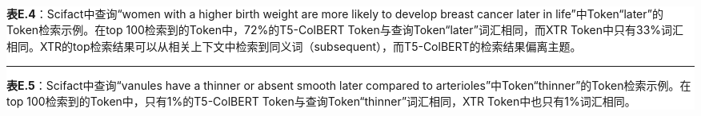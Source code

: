 
**表E.4**：Scifact中查询“women with a higher birth weight are more likely to develop breast cancer later in life”中Token“later”的Token检索示例。在top 100检索到的Token中，$72\%$的T5-ColBERT Token与查询Token“later”词汇相同，而XTR Token中只有$33\%$词汇相同。XTR的top检索结果可以从相关上下文中检索到同义词（subsequent），而T5-ColBERT的检索结果偏离主题。

---

**表E.5**：Scifact中查询“vanules have a thinner or absent smooth later compared to arterioles”中Token“thinner”的Token检索示例。在top 100检索到的Token中，只有$1\%$的T5-ColBERT Token与查询Token“thinner”词汇相同，XTR Token中也只有$1\%$词汇相同。
